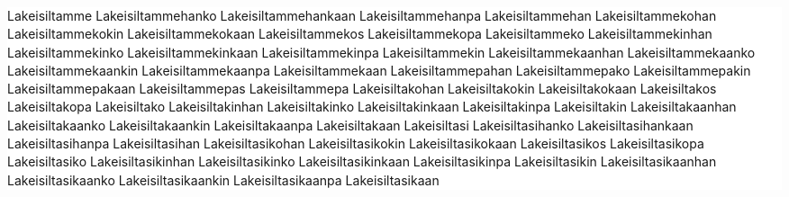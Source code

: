 Lakeisiltamme
Lakeisiltammehanko
Lakeisiltammehankaan
Lakeisiltammehanpa
Lakeisiltammehan
Lakeisiltammekohan
Lakeisiltammekokin
Lakeisiltammekokaan
Lakeisiltammekos
Lakeisiltammekopa
Lakeisiltammeko
Lakeisiltammekinhan
Lakeisiltammekinko
Lakeisiltammekinkaan
Lakeisiltammekinpa
Lakeisiltammekin
Lakeisiltammekaanhan
Lakeisiltammekaanko
Lakeisiltammekaankin
Lakeisiltammekaanpa
Lakeisiltammekaan
Lakeisiltammepahan
Lakeisiltammepako
Lakeisiltammepakin
Lakeisiltammepakaan
Lakeisiltammepas
Lakeisiltammepa
Lakeisiltakohan
Lakeisiltakokin
Lakeisiltakokaan
Lakeisiltakos
Lakeisiltakopa
Lakeisiltako
Lakeisiltakinhan
Lakeisiltakinko
Lakeisiltakinkaan
Lakeisiltakinpa
Lakeisiltakin
Lakeisiltakaanhan
Lakeisiltakaanko
Lakeisiltakaankin
Lakeisiltakaanpa
Lakeisiltakaan
Lakeisiltasi
Lakeisiltasihanko
Lakeisiltasihankaan
Lakeisiltasihanpa
Lakeisiltasihan
Lakeisiltasikohan
Lakeisiltasikokin
Lakeisiltasikokaan
Lakeisiltasikos
Lakeisiltasikopa
Lakeisiltasiko
Lakeisiltasikinhan
Lakeisiltasikinko
Lakeisiltasikinkaan
Lakeisiltasikinpa
Lakeisiltasikin
Lakeisiltasikaanhan
Lakeisiltasikaanko
Lakeisiltasikaankin
Lakeisiltasikaanpa
Lakeisiltasikaan